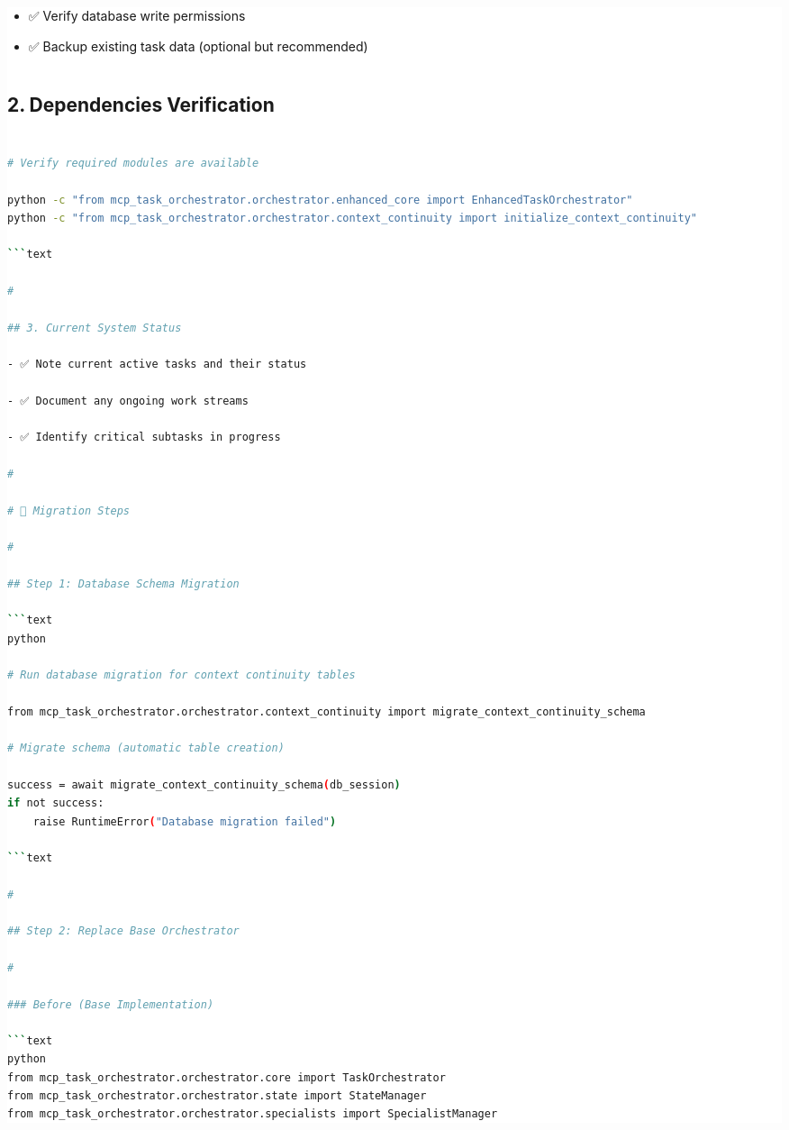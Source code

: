 - ✅ Verify database write permissions

- ✅ Backup existing task data (optional but recommended)

#

## 2. Dependencies Verification

```bash

# Verify required modules are available

python -c "from mcp_task_orchestrator.orchestrator.enhanced_core import EnhancedTaskOrchestrator"
python -c "from mcp_task_orchestrator.orchestrator.context_continuity import initialize_context_continuity"

```text

#

## 3. Current System Status

- ✅ Note current active tasks and their status

- ✅ Document any ongoing work streams

- ✅ Identify critical subtasks in progress

#

# 🔧 Migration Steps

#

## Step 1: Database Schema Migration

```text
python

# Run database migration for context continuity tables

from mcp_task_orchestrator.orchestrator.context_continuity import migrate_context_continuity_schema

# Migrate schema (automatic table creation)

success = await migrate_context_continuity_schema(db_session)
if not success:
    raise RuntimeError("Database migration failed")

```text

#

## Step 2: Replace Base Orchestrator

#

### Before (Base Implementation)

```text
python
from mcp_task_orchestrator.orchestrator.core import TaskOrchestrator
from mcp_task_orchestrator.orchestrator.state import StateManager
from mcp_task_orchestrator.orchestrator.specialists import SpecialistManager

```